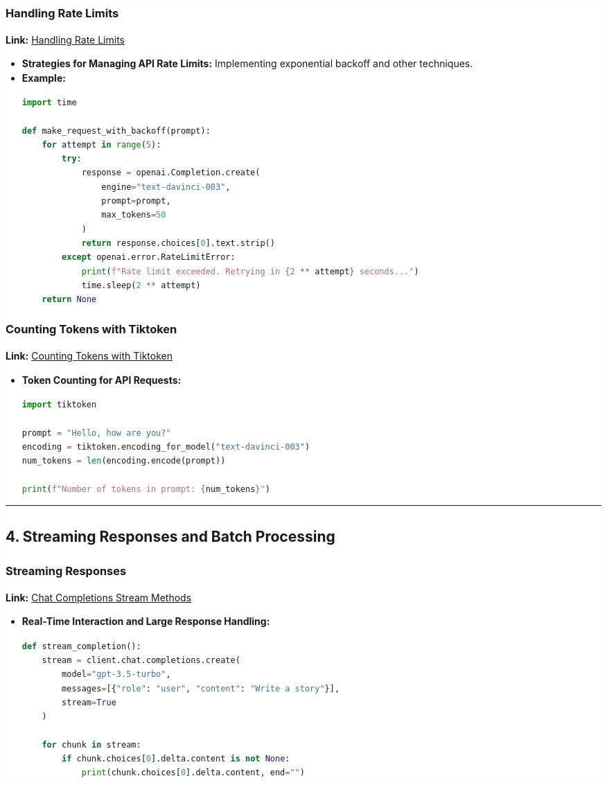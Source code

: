 ### Handling Rate Limits
**Link:** [Handling Rate Limits](https://github.com/openai/openai-cookbook/blob/main/examples/How_to_handle_rate_limits.ipynb)

- **Strategies for Managing API Rate Limits:** Implementing exponential backoff and other techniques.
- **Example:**
  ```python
  import time

  def make_request_with_backoff(prompt):
      for attempt in range(5):
          try:
              response = openai.Completion.create(
                  engine="text-davinci-003",
                  prompt=prompt,
                  max_tokens=50
              )
              return response.choices[0].text.strip()
          except openai.error.RateLimitError:
              print(f"Rate limit exceeded. Retrying in {2 ** attempt} seconds...")
              time.sleep(2 ** attempt)
      return None
  ```

### Counting Tokens with Tiktoken
**Link:** [Counting Tokens with Tiktoken](https://github.com/openai/openai-cookbook/blob/main/examples/How_to_count_tokens_with_tiktoken.ipynb)

- **Token Counting for API Requests:**
  ```python
  import tiktoken

  prompt = "Hello, how are you?"
  encoding = tiktoken.encoding_for_model("text-davinci-003")
  num_tokens = len(encoding.encode(prompt))

  print(f"Number of tokens in prompt: {num_tokens}")
  ```

---

## 4. Streaming Responses and Batch Processing

### Streaming Responses
**Link:** [Chat Completions Stream Methods](https://github.com/openai/openai-python/blob/main/helpers.md#chat-completions-stream-methods)

- **Real-Time Interaction and Large Response Handling:**
  ```python
  def stream_completion():
      stream = client.chat.completions.create(
          model="gpt-3.5-turbo",
          messages=[{"role": "user", "content": "Write a story"}],
          stream=True
      )
      
      for chunk in stream:
          if chunk.choices[0].delta.content is not None:
              print(chunk.choices[0].delta.content, end="")
  ```
